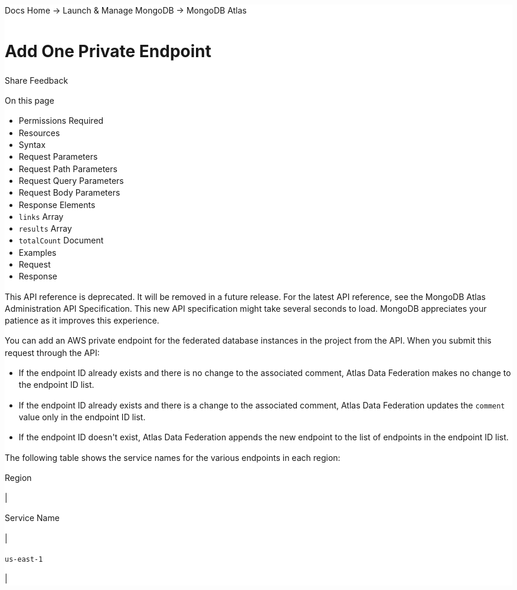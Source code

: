 Docs Home → Launch & Manage MongoDB → MongoDB Atlas

# Add One Private Endpoint

Share Feedback

On this page

  * Permissions Required
  * Resources
  * Syntax
  * Request Parameters
  * Request Path Parameters
  * Request Query Parameters
  * Request Body Parameters
  * Response Elements
  * `links` Array
  * `results` Array
  * `totalCount` Document
  * Examples
  * Request
  * Response

This API reference is deprecated. It will be removed in a future release. For
the latest API reference, see the MongoDB Atlas Administration API
Specification. This new API specification might take several seconds to load.
MongoDB appreciates your patience as it improves this experience.

You can add an AWS private endpoint for the federated database instances in
the project from the API. When you submit this request through the API:

  * If the endpoint ID already exists and there is no change to the associated comment, Atlas Data Federation makes no change to the endpoint ID list.

  * If the endpoint ID already exists and there is a change to the associated comment, Atlas Data Federation updates the `comment` value only in the endpoint ID list.

  * If the endpoint ID doesn't exist, Atlas Data Federation appends the new endpoint to the list of endpoints in the endpoint ID list.

The following table shows the service names for the various endpoints in each
region:

Region

|

Service Name  
  
|  
  
`us-east-1`

|
